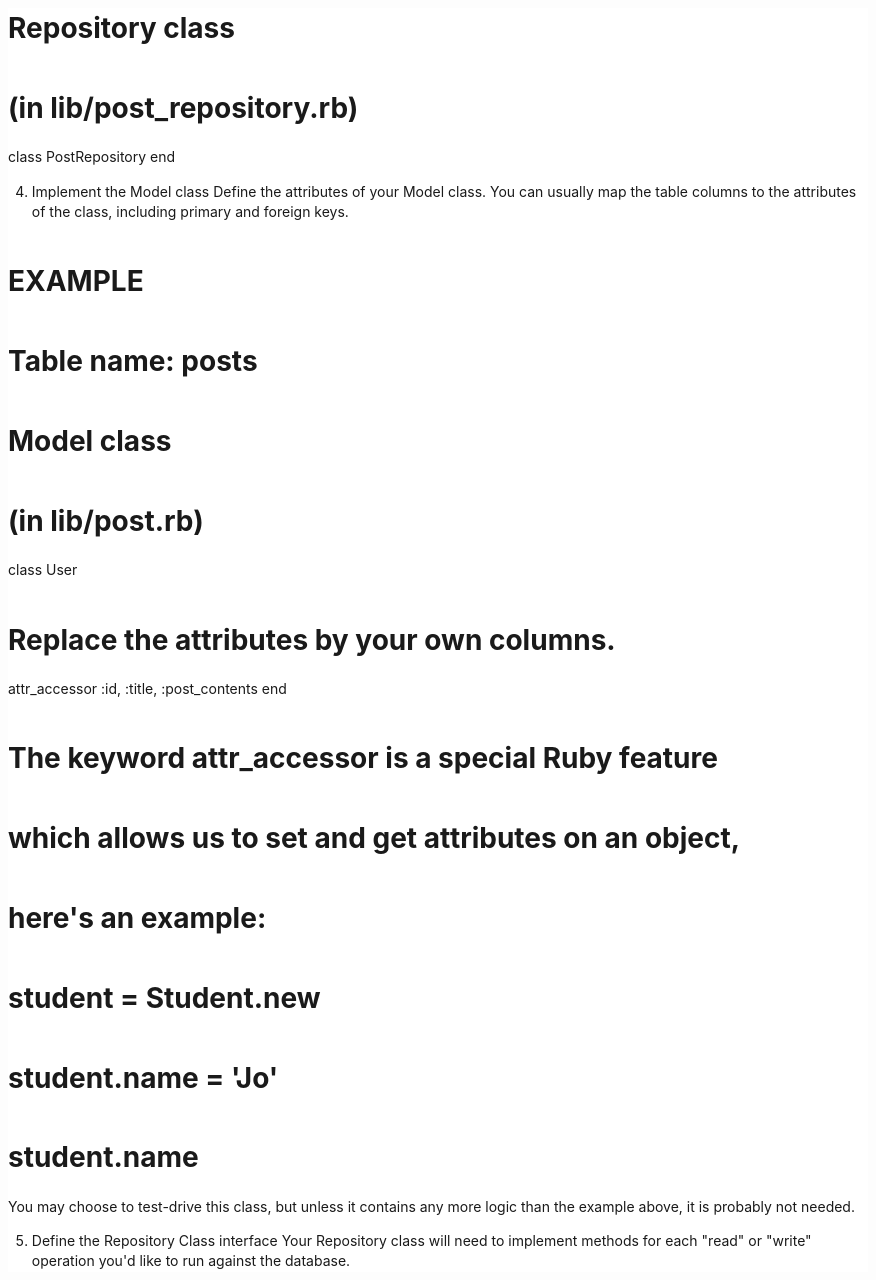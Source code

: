# Repository class
# (in lib/post_repository.rb)
class PostRepository
end

4. Implement the Model class
Define the attributes of your Model class. You can usually map the table columns to the attributes of the class, including primary and foreign keys.

# EXAMPLE
# Table name: posts

# Model class
# (in lib/post.rb)

class User

  # Replace the attributes by your own columns.
  attr_accessor :id, :title, :post_contents
end

# The keyword attr_accessor is a special Ruby feature
# which allows us to set and get attributes on an object,
# here's an example:
#
# student = Student.new
# student.name = 'Jo'
# student.name
You may choose to test-drive this class, but unless it contains any more logic than the example above, it is probably not needed.

5. Define the Repository Class interface
Your Repository class will need to implement methods for each "read" or "write" operation you'd like to run against the database.
